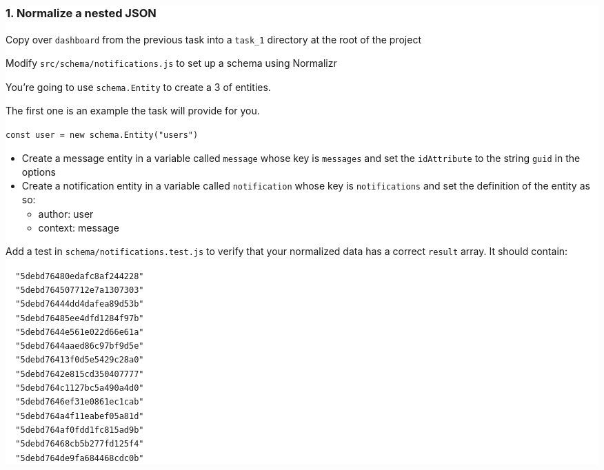 
  </div>


</div>
<div>
    <div>


  <div class="panel-heading panel-heading-actions">
    <h3 class="panel-title">
      1. Normalize a nested JSON
    </h3>

  </div>

  <div class="panel-body">





<p>Copy over <code>dashboard</code> from the previous task into a  <code>task_1</code> directory at the root of the project</p>

<p>Modify <code>src/schema/notifications.js</code> to set up a schema using Normalizr</p>

<p>You&rsquo;re going to use <code>schema.Entity</code> to create a 3 of entities.</p>

<p>The first one is an example the task will provide for you.</p>

<p><code>const user = new schema.Entity(&quot;users&quot;)</code></p>

<ul>
<li>Create a message entity in a variable called <code>message</code> whose key is <code>messages</code> and set the <code>idAttribute</code> to the string <code>guid</code> in the options</li>
<li>Create a notification entity in a variable called <code>notification</code>  whose key is <code>notifications</code> and set the definition of the entity as so:

<ul>
<li>author: user</li>
<li>context: message</li>
</ul></li>
</ul>

<p>Add a test in <code>schema/notifications.test.js</code> to verify that your normalized data has a correct <code>result</code> array. It should contain:</p>

<pre><code>  &quot;5debd76480edafc8af244228&quot;
  &quot;5debd764507712e7a1307303&quot;
  &quot;5debd76444dd4dafea89d53b&quot;
  &quot;5debd76485ee4dfd1284f97b&quot;
  &quot;5debd7644e561e022d66e61a&quot;
  &quot;5debd7644aaed86c97bf9d5e&quot;
  &quot;5debd76413f0d5e5429c28a0&quot;
  &quot;5debd7642e815cd350407777&quot;
  &quot;5debd764c1127bc5a490a4d0&quot;
  &quot;5debd7646ef31e0861ec1cab&quot;
  &quot;5debd764a4f11eabef05a81d&quot;
  &quot;5debd764af0fdd1fc815ad9b&quot;
  &quot;5debd76468cb5b277fd125f4&quot;
  &quot;5debd764de9fa684468cdc0b&quot;
</code></pre>
